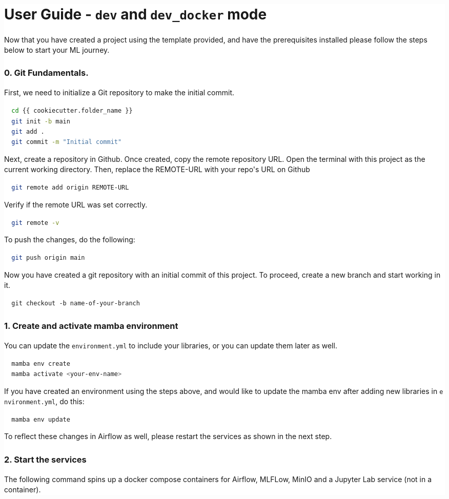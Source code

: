# User Guide - `dev` and `dev_docker` mode

Now that you have created a project using the template provided, and have the 
prerequisites installed please follow the steps below to start your ML journey.

### 0. Git Fundamentals. 

First, we need to initialize a Git repository to make the initial commit.
```bash
  cd {{ cookiecutter.folder_name }}
  git init -b main
  git add .
  git commit -m "Initial commit"
```

Next, create a repository in Github. Once created, copy the remote repository 
URL. Open the terminal with this project as the current working directory.
Then, replace the REMOTE-URL with your repo's URL on Github
```bash
  git remote add origin REMOTE-URL
```
Verify if the remote URL was set correctly.
```bash
  git remote -v
```
To push the changes, do the following:
```bash
  git push origin main
```
Now you have created a git repository with an initial commit of this project.
To proceed, create a new branch and start working in it.
```
  git checkout -b name-of-your-branch
```

### 1. Create and activate mamba environment

You can update the `environment.yml` to include your libraries, or you can 
update them later as well.
```bash
  mamba env create
  mamba activate <your-env-name>
```

If you have created an environment using the steps above, and would like to 
update the mamba env after adding new libraries in `environment.yml`, do this:
```bash
  mamba env update
```
To reflect these changes in Airflow as well, please restart the services as 
shown in the next step.

### 2. Start the services
The following command spins up a docker compose containers for Airflow, MLFLow, 
MinIO and a Jupyter Lab service (not in a container).
